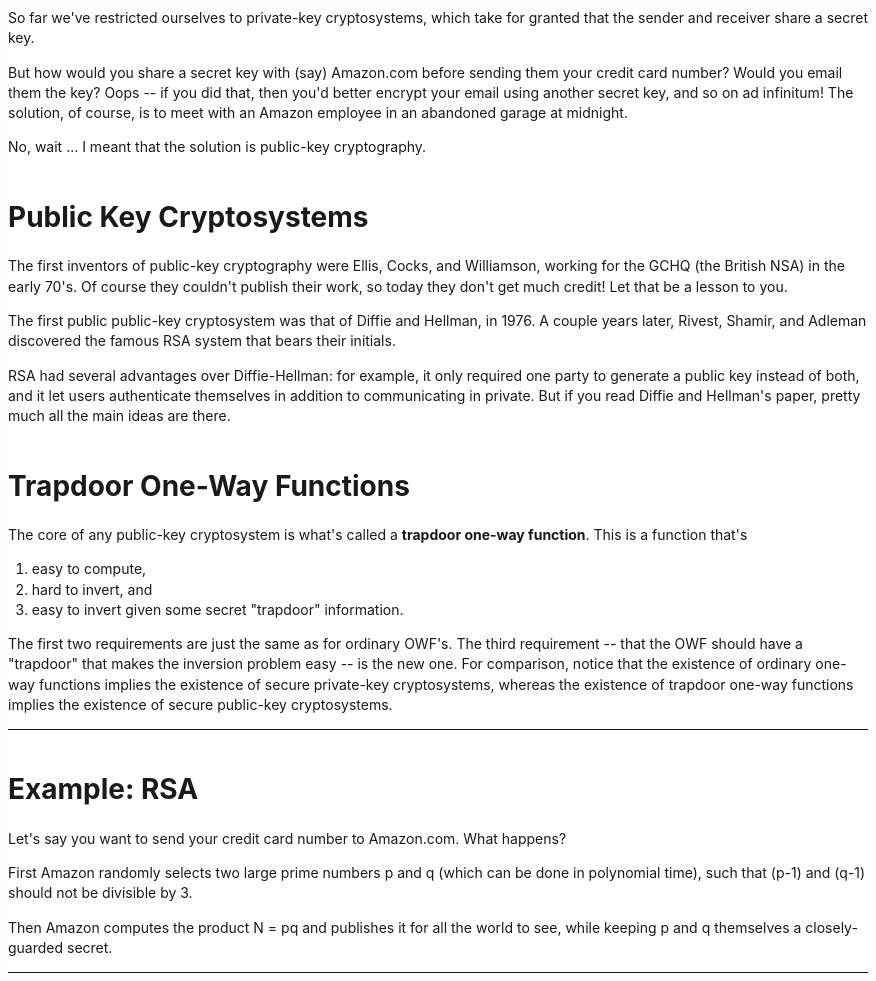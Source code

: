 So far we've restricted ourselves to private-key cryptosystems, which take for granted that the sender and receiver share a secret key.

But how would you share a secret key with (say) Amazon.com before sending them your credit card number? Would you email them the key? Oops -- if you did that, then you'd better encrypt your email using another secret key, and so on ad infinitum! The solution, of course, is to meet with an Amazon employee in an abandoned garage at midnight.

No, wait ... I meant that the solution is public-key cryptography.


# Public Key Cryptosystems

The first inventors of public-key cryptography were Ellis, Cocks, and Williamson, working for the GCHQ (the British NSA) in the early 70's. Of course they couldn't publish their work, so today they don't get much credit! Let that be a lesson to you.

The first public public-key cryptosystem was that of Diffie and Hellman, in 1976. A couple years later, Rivest, Shamir, and Adleman discovered the famous RSA system that bears their initials.

RSA had several advantages over Diffie-Hellman: for example, it only required one party to generate a public key instead of both, and it let users authenticate themselves in addition to communicating in private. But if you read Diffie and Hellman's paper, pretty much all the main ideas are there. 

# Trapdoor One-Way Functions


The core of any public-key cryptosystem is what's called a
**trapdoor one-way function**. This is a function that's

1. easy to compute,
1. hard to invert, and
1. easy to invert given some secret "trapdoor" information.

The first two requirements are just the same as for ordinary OWF's. The third requirement -- that the OWF should have a "trapdoor" that makes the inversion problem easy -- is the new one. For comparison, notice that the existence of ordinary one-way functions implies the existence of secure private-key cryptosystems, whereas the existence of trapdoor one-way functions implies the existence of secure public-key cryptosystems.

---

# Example: RSA

Let's say you want to send your credit card number to Amazon.com. What happens?

First Amazon randomly selects two large prime numbers p and q (which can be done in polynomial time), such that (p-1) and (q-1) should not be divisible by 3.

Then Amazon computes the product N = pq and publishes it for all the world to see, while keeping p and q themselves a closely-guarded secret.

---
